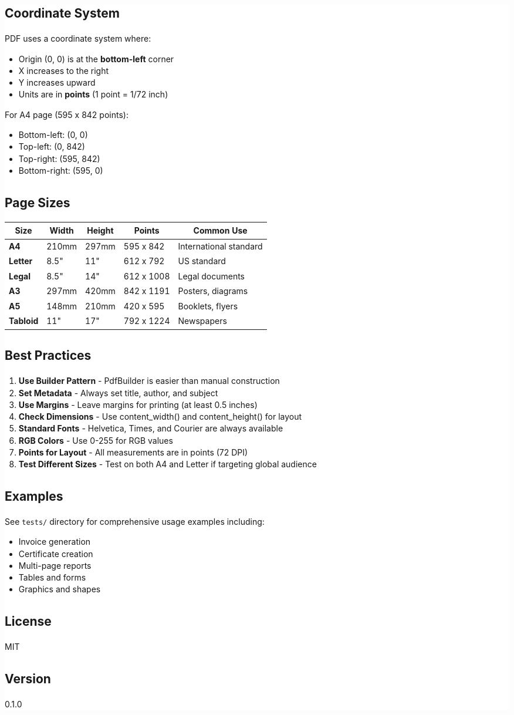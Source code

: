 ## Coordinate System

PDF uses a coordinate system where:
- Origin (0, 0) is at the **bottom-left** corner
- X increases to the right
- Y increases upward
- Units are in **points** (1 point = 1/72 inch)

For A4 page (595 x 842 points):
- Bottom-left: (0, 0)
- Top-left: (0, 842)
- Top-right: (595, 842)
- Bottom-right: (595, 0)

## Page Sizes

| Size | Width | Height | Points | Common Use |
|------|-------|--------|--------|------------|
| **A4** | 210mm | 297mm | 595 x 842 | International standard |
| **Letter** | 8.5" | 11" | 612 x 792 | US standard |
| **Legal** | 8.5" | 14" | 612 x 1008 | Legal documents |
| **A3** | 297mm | 420mm | 842 x 1191 | Posters, diagrams |
| **A5** | 148mm | 210mm | 420 x 595 | Booklets, flyers |
| **Tabloid** | 11" | 17" | 792 x 1224 | Newspapers |

## Best Practices

1. **Use Builder Pattern** - PdfBuilder is easier than manual construction
2. **Set Metadata** - Always set title, author, and subject
3. **Use Margins** - Leave margins for printing (at least 0.5 inches)
4. **Check Dimensions** - Use content_width() and content_height() for layout
5. **Standard Fonts** - Helvetica, Times, and Courier are always available
6. **RGB Colors** - Use 0-255 for RGB values
7. **Points for Layout** - All measurements are in points (72 DPI)
8. **Test Different Sizes** - Test on both A4 and Letter if targeting global audience

## Examples

See `tests/` directory for comprehensive usage examples including:
- Invoice generation
- Certificate creation
- Multi-page reports
- Tables and forms
- Graphics and shapes

## License

MIT

## Version

0.1.0

